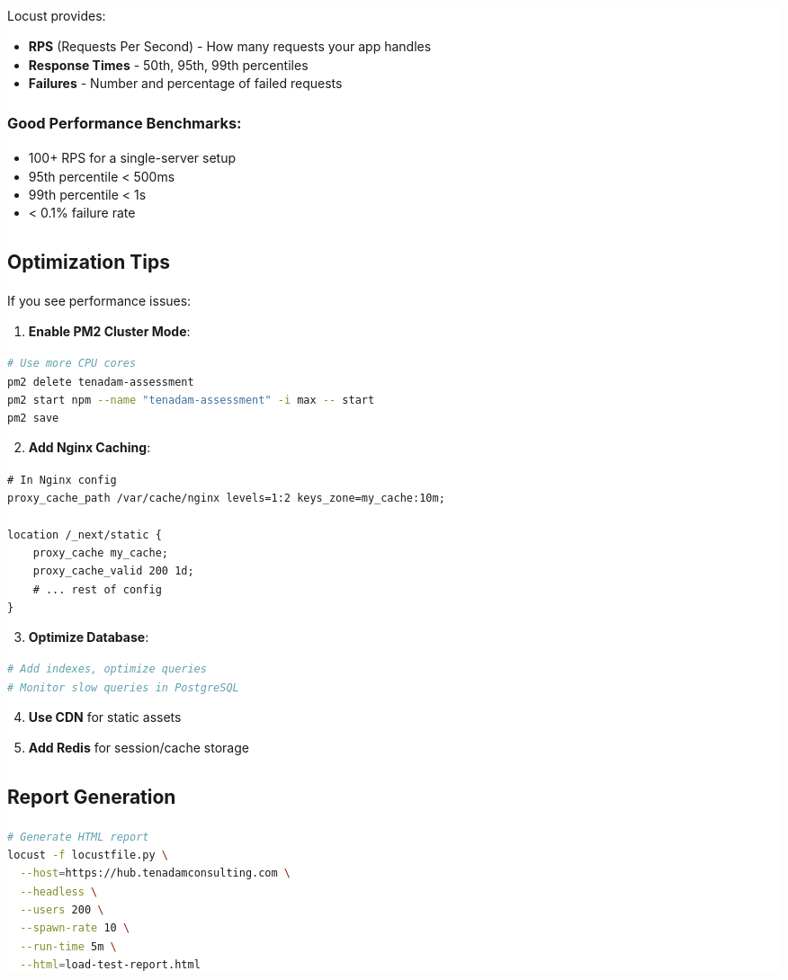 Locust provides:
- **RPS** (Requests Per Second) - How many requests your app handles
- **Response Times** - 50th, 95th, 99th percentiles
- **Failures** - Number and percentage of failed requests

### Good Performance Benchmarks:
- 100+ RPS for a single-server setup
- 95th percentile < 500ms
- 99th percentile < 1s
- < 0.1% failure rate

## Optimization Tips

If you see performance issues:

1. **Enable PM2 Cluster Mode**:
```bash
# Use more CPU cores
pm2 delete tenadam-assessment
pm2 start npm --name "tenadam-assessment" -i max -- start
pm2 save
```

2. **Add Nginx Caching**:
```nginx
# In Nginx config
proxy_cache_path /var/cache/nginx levels=1:2 keys_zone=my_cache:10m;

location /_next/static {
    proxy_cache my_cache;
    proxy_cache_valid 200 1d;
    # ... rest of config
}
```

3. **Optimize Database**:
```bash
# Add indexes, optimize queries
# Monitor slow queries in PostgreSQL
```

4. **Use CDN** for static assets

5. **Add Redis** for session/cache storage

## Report Generation

```bash
# Generate HTML report
locust -f locustfile.py \
  --host=https://hub.tenadamconsulting.com \
  --headless \
  --users 200 \
  --spawn-rate 10 \
  --run-time 5m \
  --html=load-test-report.html
```
